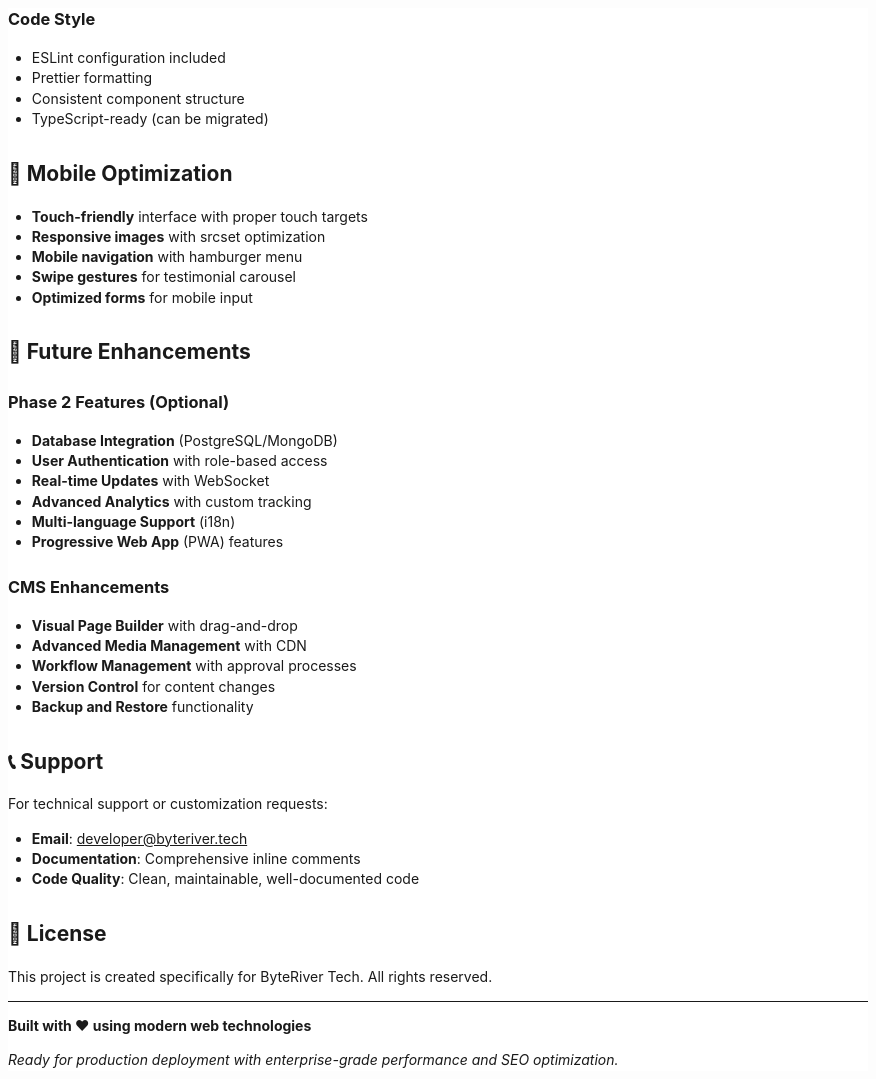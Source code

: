 ### Code Style
- ESLint configuration included
- Prettier formatting
- Consistent component structure
- TypeScript-ready (can be migrated)

## 📱 Mobile Optimization

- **Touch-friendly** interface with proper touch targets
- **Responsive images** with srcset optimization
- **Mobile navigation** with hamburger menu
- **Swipe gestures** for testimonial carousel
- **Optimized forms** for mobile input

## 🔄 Future Enhancements

### Phase 2 Features (Optional)
- **Database Integration** (PostgreSQL/MongoDB)
- **User Authentication** with role-based access
- **Real-time Updates** with WebSocket
- **Advanced Analytics** with custom tracking
- **Multi-language Support** (i18n)
- **Progressive Web App** (PWA) features

### CMS Enhancements
- **Visual Page Builder** with drag-and-drop
- **Advanced Media Management** with CDN
- **Workflow Management** with approval processes
- **Version Control** for content changes
- **Backup and Restore** functionality

## 📞 Support

For technical support or customization requests:
- **Email**: developer@byteriver.tech
- **Documentation**: Comprehensive inline comments
- **Code Quality**: Clean, maintainable, well-documented code

## 📄 License

This project is created specifically for ByteRiver Tech. All rights reserved.

---

**Built with ❤️ using modern web technologies**

*Ready for production deployment with enterprise-grade performance and SEO optimization.*

